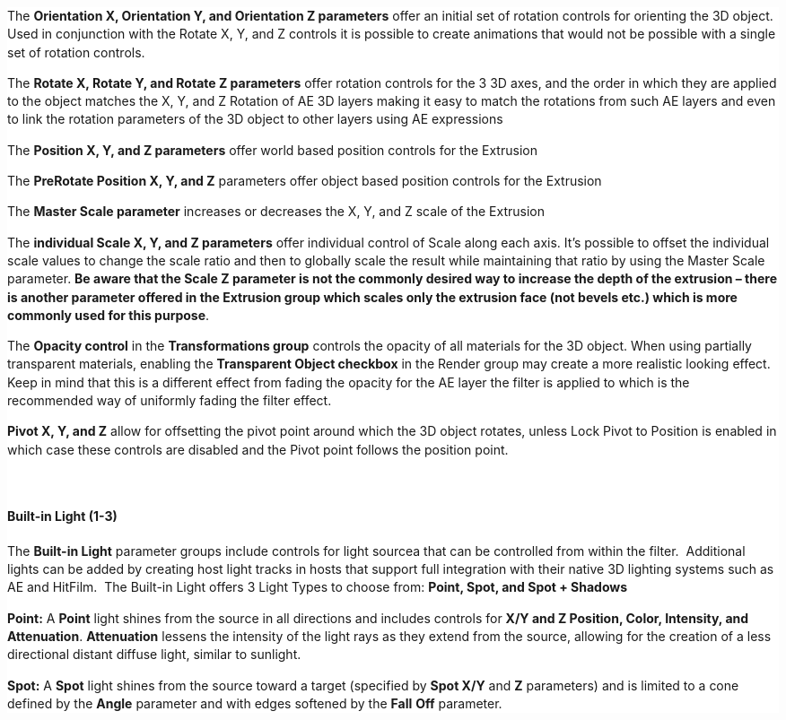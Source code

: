 
The **Orientation X, Orientation Y, and Orientation Z parameters** offer an initial set of rotation controls for orienting the 3D object. Used in conjunction with the Rotate X, Y, and Z controls it is possible to create animations that would not be possible with a single set of rotation controls.


The **Rotate X, Rotate Y, and Rotate Z parameters** offer rotation controls for the 3 3D axes, and the order in which they are applied to the object matches the X, Y, and Z Rotation of AE 3D layers making it easy to match the rotations from such AE layers and even to link the rotation parameters of the 3D object to other layers using AE expressions


The **Position X, Y, and Z parameters** offer world based position controls for the Extrusion


The **PreRotate Position X, Y, and Z** parameters offer object based position controls for the Extrusion


The **Master Scale parameter** increases or decreases the X, Y, and Z scale of the Extrusion


The **individual Scale X, Y, and Z parameters** offer individual control of Scale along each axis. It’s possible to offset the individual scale values to change the scale ratio and then to globally scale the result while maintaining that ratio by using the Master Scale parameter. **Be aware that the Scale Z parameter is not the commonly desired way to increase the depth of the extrusion – there is another parameter offered in the Extrusion group which scales only the extrusion face (not bevels etc.) which is more commonly used for this purpose**.


The **Opacity control** in the **Transformations group** controls the opacity of all materials for the 3D object. When using partially transparent materials, enabling the **Transparent Object checkbox** in the Render group may create a more realistic looking effect. Keep in mind that this is a different effect from fading the opacity for the AE layer the filter is applied to which is the recommended way of uniformly fading the filter effect.


**Pivot X, Y, and Z** allow for offsetting the pivot point around which the 3D object rotates, unless Lock Pivot to Position is enabled in which case these controls are disabled and the Pivot point follows the position point.


 


#### **Built-in Light (1-3)**


The **Built-in Light** parameter groups include controls for light sourcea that can be controlled from within the filter.  Additional lights can be added by creating host light tracks in hosts that support full integration with their native 3D lighting systems such as AE and HitFilm.  The Built-in Light offers 3 Light Types to choose from: **Point, Spot, and Spot + Shadows**


**Point:** A **Point** light shines from the source in all directions and includes controls for **X/Y and Z Position, Color, Intensity, and Attenuation**. **Attenuation** lessens the intensity of the light rays as they extend from the source, allowing for the creation of a less directional distant diffuse light, similar to sunlight.


**Spot:** A **Spot** light shines from the source toward a target (specified by **Spot X/Y** and **Z** parameters) and is limited to a cone defined by the **Angle** parameter and with edges softened by the **Fall** **Off** parameter.

